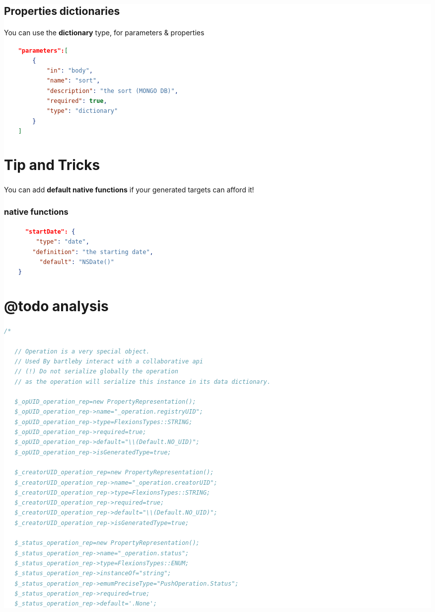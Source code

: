 ## Properties dictionaries

You can use the **dictionary** type, for parameters & properties

```json
	"parameters":[
		{
			"in": "body",
			"name": "sort",
			"description": "the sort (MONGO DB)",
			"required": true,
			"type": "dictionary"
		}
	]
```

# Tip and Tricks 

You can add **default native functions** if your generated targets can afford it!


### native functions

```json
      "startDate": {
         "type": "date",
       	"definition": "the starting date",
          "default": "NSDate()"
	}             
```



# @todo analysis 

```php
/*
   
   // Operation is a very special object.
   // Used By bartleby interact with a collaborative api
   // (!) Do not serialize globally the operation
   // as the operation will serialize this instance in its data dictionary.
   
   $_opUID_operation_rep=new PropertyRepresentation();
   $_opUID_operation_rep->name="_operation.registryUID";
   $_opUID_operation_rep->type=FlexionsTypes::STRING;
   $_opUID_operation_rep->required=true;
   $_opUID_operation_rep->default="\\(Default.NO_UID)";
   $_opUID_operation_rep->isGeneratedType=true;
   
   $_creatorUID_operation_rep=new PropertyRepresentation();
   $_creatorUID_operation_rep->name="_operation.creatorUID";
   $_creatorUID_operation_rep->type=FlexionsTypes::STRING;
   $_creatorUID_operation_rep->required=true;
   $_creatorUID_operation_rep->default="\\(Default.NO_UID)";
   $_creatorUID_operation_rep->isGeneratedType=true;
   
   $_status_operation_rep=new PropertyRepresentation();
   $_status_operation_rep->name="_operation.status";
   $_status_operation_rep->type=FlexionsTypes::ENUM;
   $_status_operation_rep->instanceOf="string";
   $_status_operation_rep->emumPreciseType="PushOperation.Status";
   $_status_operation_rep->required=true;
   $_status_operation_rep->default='.None';
```